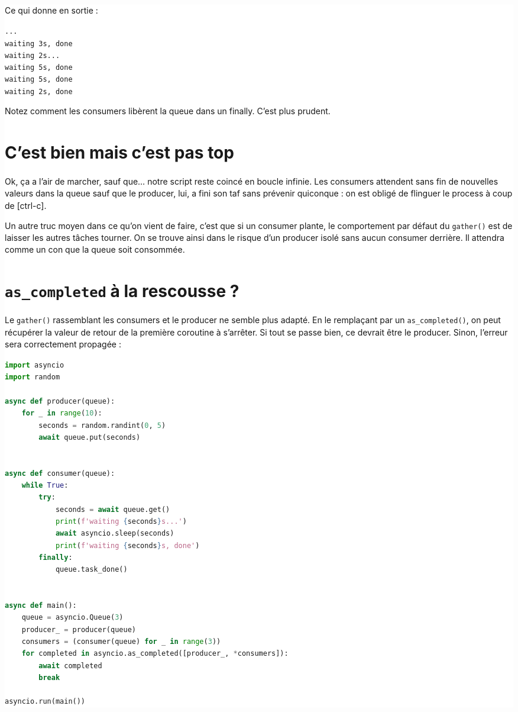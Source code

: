 Ce qui donne en sortie :

```
...
waiting 3s, done
waiting 2s...
waiting 5s, done
waiting 5s, done
waiting 2s, done
```

Notez comment les consumers libèrent la queue dans un finally. C’est plus prudent.

# C’est bien mais c’est pas top

Ok, ça a l’air de marcher, sauf que… notre script reste coincé en boucle infinie.
Les consumers attendent sans fin de nouvelles valeurs dans la queue sauf que
le producer, lui, a fini son taf sans prévenir quiconque :
on est obligé de flinguer le process à coup de [ctrl-c].

Un autre truc moyen dans ce qu’on vient de faire, c’est que si un consumer plante,
le comportement par défaut du `gather()` est de laisser les autres tâches tourner.
On se trouve ainsi dans le risque d’un producer isolé sans aucun consumer derrière.
Il attendra comme un con que la queue soit consommée.

# `as_completed` à la rescousse ?

Le `gather()` rassemblant les consumers et le producer ne semble plus adapté.
En le remplaçant par un `as_completed()`, on peut récupérer la valeur de retour de la première coroutine à s’arrêter.
Si tout se passe bien, ce devrait être le producer.
Sinon, l’erreur sera correctement propagée :

```python
import asyncio
import random
 
async def producer(queue):
    for _ in range(10):
        seconds = random.randint(0, 5)
        await queue.put(seconds)
 
 
async def consumer(queue):
    while True:
        try:
            seconds = await queue.get()
            print(f'waiting {seconds}s...')
            await asyncio.sleep(seconds)
            print(f'waiting {seconds}s, done')
        finally:
            queue.task_done()
 
 
async def main():
    queue = asyncio.Queue(3)
    producer_ = producer(queue)
    consumers = (consumer(queue) for _ in range(3))
    for completed in asyncio.as_completed([producer_, *consumers]):
        await completed
        break
 
asyncio.run(main())
```

